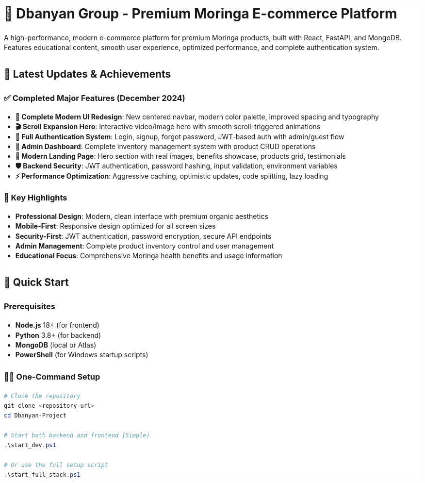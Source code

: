 # 🌿 Dbanyan Group - Premium Moringa E-commerce Platform

A high-performance, modern e-commerce platform for premium Moringa products, built with React, FastAPI, and MongoDB. Features educational content, smooth user experience, optimized performance, and complete authentication system.

## 🚀 Latest Updates & Achievements

### ✅ Completed Major Features (December 2024)
- **🎨 Complete Modern UI Redesign**: New centered navbar, modern color palette, improved spacing and typography
- **🎬 Scroll Expansion Hero**: Interactive video/image hero with smooth scroll-triggered animations
- **🔐 Full Authentication System**: Login, signup, forgot password, JWT-based auth with admin/guest flow
- **👑 Admin Dashboard**: Complete inventory management system with product CRUD operations
- **📱 Modern Landing Page**: Hero section with real images, benefits showcase, products grid, testimonials
- **🛡️ Backend Security**: JWT authentication, password hashing, input validation, environment variables
- **⚡ Performance Optimization**: Aggressive caching, optimistic updates, code splitting, lazy loading

### 🎯 Key Highlights
- **Professional Design**: Modern, clean interface with premium organic aesthetics
- **Mobile-First**: Responsive design optimized for all screen sizes
- **Security-First**: JWT authentication, password encryption, secure API endpoints
- **Admin Management**: Complete product inventory control and user management
- **Educational Focus**: Comprehensive Moringa health benefits and usage information

## 🚀 Quick Start

### Prerequisites
- **Node.js** 18+ (for frontend)
- **Python** 3.8+ (for backend)
- **MongoDB** (local or Atlas)
- **PowerShell** (for Windows startup scripts)

### 🏃‍♂️ One-Command Setup
```powershell
# Clone the repository
git clone <repository-url>
cd Dbanyan-Project

# Start both backend and frontend (Simple)
.\start_dev.ps1

# Or use the full setup script
.\start_full_stack.ps1
```
